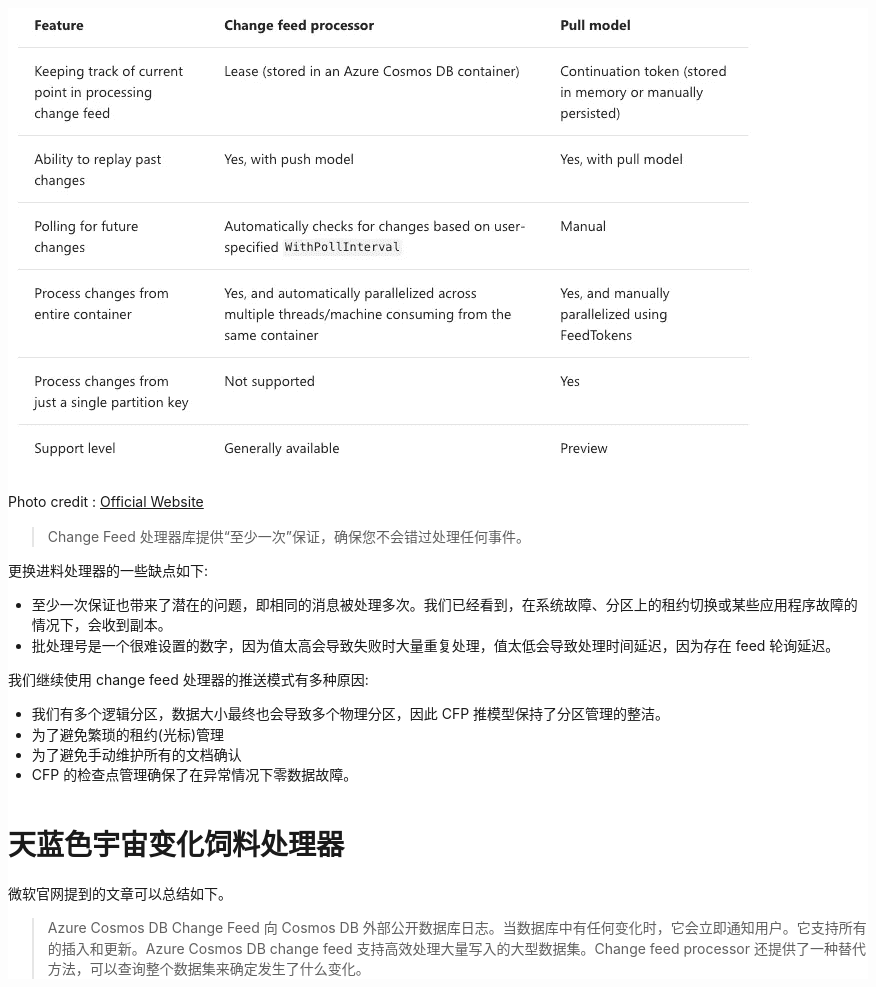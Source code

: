 ![](img/b7f010eaa933b73f46eb1f81cd6cf454.png)

Photo credit : [Official Website](https://docs.microsoft.com/en-us/azure/cosmos-db/change-feed-pull-model)

> Change Feed 处理器库提供“至少一次”保证，确保您不会错过处理任何事件。

更换进料处理器的一些缺点如下:

*   至少一次保证也带来了潜在的问题，即相同的消息被处理多次。我们已经看到，在系统故障、分区上的租约切换或某些应用程序故障的情况下，会收到副本。
*   批处理号是一个很难设置的数字，因为值太高会导致失败时大量重复处理，值太低会导致处理时间延迟，因为存在 feed 轮询延迟。

我们继续使用 change feed 处理器的推送模式有多种原因:

*   我们有多个逻辑分区，数据大小最终也会导致多个物理分区，因此 CFP 推模型保持了分区管理的整洁。
*   为了避免繁琐的租约(光标)管理
*   为了避免手动维护所有的文档确认
*   CFP 的检查点管理确保了在异常情况下零数据故障。

# **天蓝色宇宙变化饲料处理器**

微软官网提到的文章可以总结如下。

> Azure Cosmos DB Change Feed 向 Cosmos DB 外部公开数据库日志。当数据库中有任何变化时，它会立即通知用户。它支持所有的插入和更新。Azure Cosmos DB change feed 支持高效处理大量写入的大型数据集。Change feed processor 还提供了一种替代方法，可以查询整个数据集来确定发生了什么变化。
